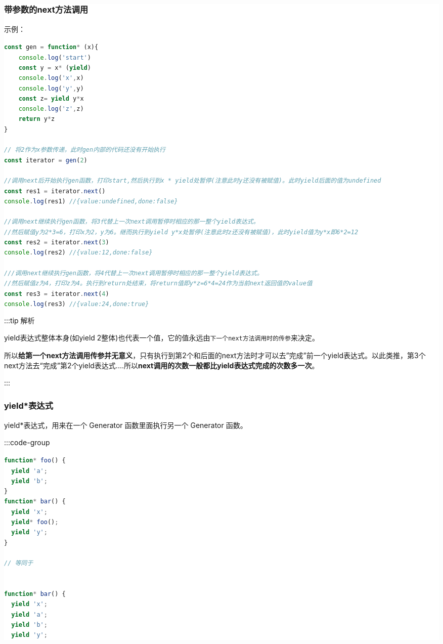 ### 带参数的next方法调用

示例：
```js 
const gen = function* (x){
    console.log('start')
    const y = x* (yield)
    console.log('x',x)
    console.log('y',y)
    const z= yield y*x
    console.log('z',z)
    return y*z
}

// 将2作为x参数传递，此时gen内部的代码还没有开始执行
const iterator = gen(2) 

//调用next后开始执行gen函数，打印start,然后执行到x * yield处暂停(注意此时y还没有被赋值)。此时yield后面的值为undefined
const res1 = iterator.next()  
console.log(res1) //{value:undefined,done:false}

//调用next继续执行gen函数，将3代替上一次next调用暂停时相应的那一整个yield表达式。
//然后赋值y为2*3=6，打印x为2，y为6。继而执行到yield y*x处暂停(注意此时z还没有被赋值)，此时yield值为y*x即6*2=12
const res2 = iterator.next(3) 
console.log(res2) //{value:12,done:false}

///调用next继续执行gen函数，将4代替上一次next调用暂停时相应的那一整个yield表达式。
//然后赋值z为4，打印z为4。执行到return处结束，将return值即y*z=6*4=24作为当前next返回值的value值
const res3 = iterator.next(4) 
console.log(res3) //{value:24,done:true}
```

:::tip 解析

yield表达式整体本身(如yield 2整体)也代表一个值，它的值永远由`下一个next方法调用时的传参`来决定。
    
所以**给第一个next方法调用传参并无意义**，只有执行到第2个和后面的next方法时才可以去”完成”前一个yield表达式。以此类推，第3个next方法去“完成”第2个yield表达式....所以**next调用的次数一般都比yield表达式完成的次数多一次**。

:::


### yield*表达式

yield*表达式，用来在一个 Generator 函数里面执行另一个 Generator 函数。

:::code-group 

```js [示例1]
function* foo() {
  yield 'a';
  yield 'b';
}
function* bar() {
  yield 'x';
  yield* foo();
  yield 'y';
}

// 等同于


function* bar() {
  yield 'x';
  yield 'a';
  yield 'b';
  yield 'y';
```